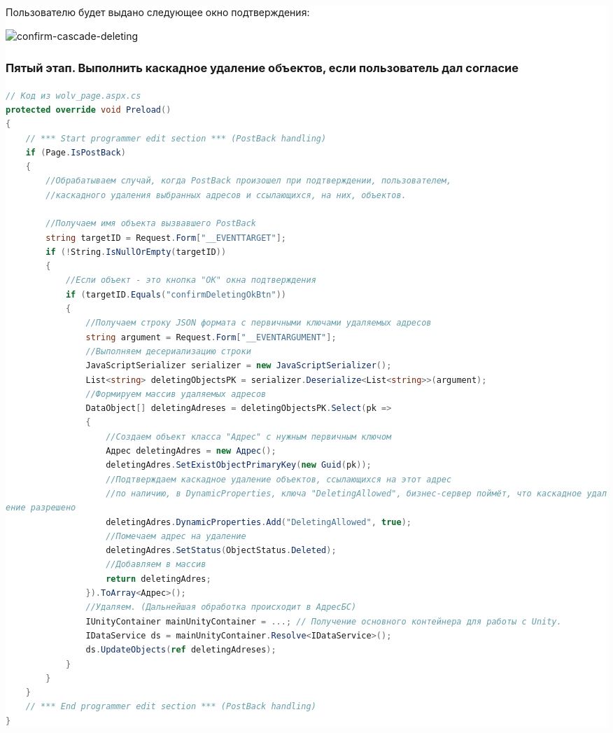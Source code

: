 Пользователю будет выдано следующее окно подтверждения:

![confirm-cascade-deleting](/images/pages/products/flexberry-aspnet/controls/wolv/confirm-cascade-deleting.png)

### Пятый этап. Выполнить каскадное удаление объектов, если пользователь дал согласие

```csharp
// Код из wolv_page.aspx.cs
protected override void Preload()
{
    // *** Start programmer edit section *** (PostBack handling)
    if (Page.IsPostBack)
    {
        //Обрабатываем случай, когда PostBack произошел при подтверждении, пользователем, 
        //каскадного удаления выбранных адресов и ссылающихся, на них, объектов.

        //Получаем имя объекта вызвавшего PostBack
        string targetID = Request.Form["__EVENTTARGET"];
        if (!String.IsNullOrEmpty(targetID))
        {
            //Если объект - это кнопка "OK" окна подтверждения
            if (targetID.Equals("confirmDeletingOkBtn"))
            {
                //Получаем строку JSON формата с первичными ключами удаляемых адресов
                string argument = Request.Form["__EVENTARGUMENT"];
                //Выполняем десериализацию строки
                JavaScriptSerializer serializer = new JavaScriptSerializer();
                List<string> deletingObjectsPK = serializer.Deserialize<List<string>>(argument);
                //Формируем массив удаляемых адресов
                DataObject[] deletingAdreses = deletingObjectsPK.Select(pk =>
                {
                    //Создаем объект класса "Адрес" с нужным первичным ключом
                    Адрес deletingAdres = new Адрес();
                    deletingAdres.SetExistObjectPrimaryKey(new Guid(pk));
                    //Подтверждаем каскадное удаление объектов, ссылающихся на этот адрес
                    //по наличию, в DynamicProperties, ключа "DeletingAllowed", бизнес-сервер поймёт, что каскадное удаление разрешено
                    deletingAdres.DynamicProperties.Add("DeletingAllowed", true);
                    //Помечаем адрес на удаление
                    deletingAdres.SetStatus(ObjectStatus.Deleted);
                    //Добавляем в массив
                    return deletingAdres;
                }).ToArray<Адрес>();
                //Удаляем. (Дальнейшая обработка происходит в АдресБС)
                IUnityContainer mainUnityContainer = ...; // Получение основного контейнера для работы с Unity.
                IDataService ds = mainUnityContainer.Resolve<IDataService>();
                ds.UpdateObjects(ref deletingAdreses);
            }
        }
    }
    // *** End programmer edit section *** (PostBack handling)
}
```
